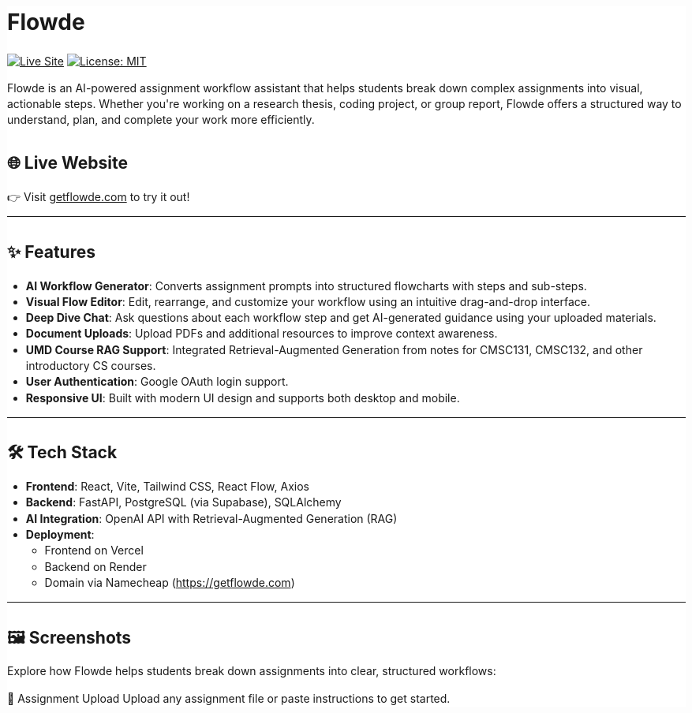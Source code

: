 # Flowde

[![Live Site](https://img.shields.io/badge/Live--Demo-getflowde.com-blue?style=flat-square&logo=vercel)](https://getflowde.com)
[![License: MIT](https://img.shields.io/badge/License-MIT-green?style=flat-square)](LICENSE)

Flowde is an AI-powered assignment workflow assistant that helps students break down complex assignments into visual, actionable steps. Whether you're working on a research thesis, coding project, or group report, Flowde offers a structured way to understand, plan, and complete your work more efficiently.

## 🌐 Live Website
👉 Visit [getflowde.com](https://getflowde.com) to try it out!

---

## ✨ Features

- **AI Workflow Generator**: Converts assignment prompts into structured flowcharts with steps and sub-steps.
- **Visual Flow Editor**: Edit, rearrange, and customize your workflow using an intuitive drag-and-drop interface.
- **Deep Dive Chat**: Ask questions about each workflow step and get AI-generated guidance using your uploaded materials.
- **Document Uploads**: Upload PDFs and additional resources to improve context awareness.
- **UMD Course RAG Support**: Integrated Retrieval-Augmented Generation from notes for CMSC131, CMSC132, and other introductory CS courses.
- **User Authentication**: Google OAuth login support.
- **Responsive UI**: Built with modern UI design and supports both desktop and mobile.

---

## 🛠️ Tech Stack

- **Frontend**: React, Vite, Tailwind CSS, React Flow, Axios
- **Backend**: FastAPI, PostgreSQL (via Supabase), SQLAlchemy
- **AI Integration**: OpenAI API with Retrieval-Augmented Generation (RAG)
- **Deployment**: 
  - Frontend on Vercel
  - Backend on Render
  - Domain via Namecheap (https://getflowde.com)

---

## 🖼️ Screenshots
Explore how Flowde helps students break down assignments into clear, structured workflows:

📝 Assignment Upload
Upload any assignment file or paste instructions to get started.